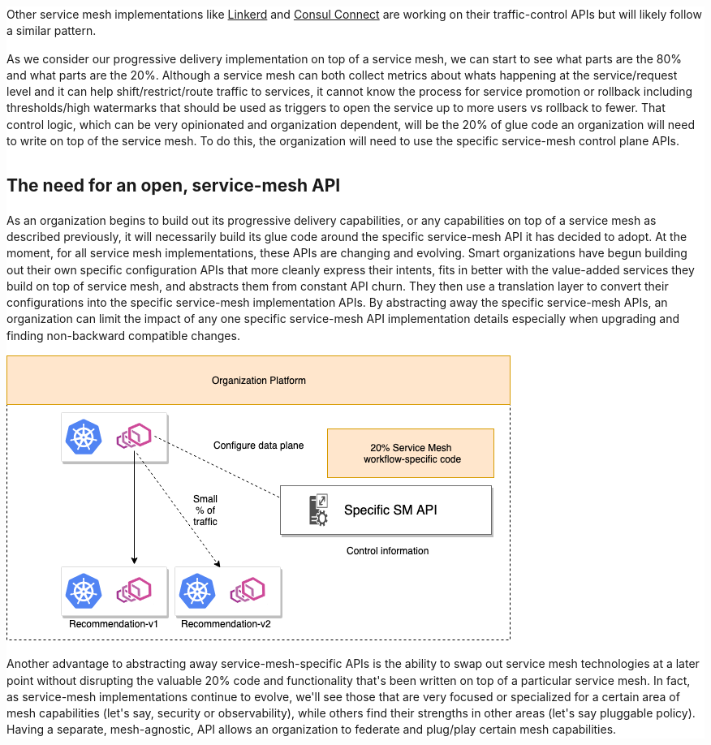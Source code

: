 Other service mesh implementations like [Linkerd](https://linkerd.io) and [Consul Connect](https://www.consul.io) are working on their traffic-control APIs but will likely follow a similar pattern.

As we consider our progressive delivery implementation on top of a service mesh, we can start to see what parts are the 80% and what parts are the 20%. Although a service mesh can both collect metrics about whats happening at the service/request level and it can help shift/restrict/route traffic to services, it cannot know the process for service promotion or rollback including thresholds/high watermarks that should be used as triggers to open the service up to more users vs rollback to fewer. That control logic, which can be very opinionated and organization dependent, will be the 20% of glue code an organization will need to write on top of the service mesh. To do this, the organization will need to use the specific service-mesh control plane APIs. 

## The need for an open, service-mesh API

As an organization begins to build out its progressive delivery capabilities, or any capabilities on top of a service mesh as described previously, it will necessarily build its glue code around the specific service-mesh API it has decided to adopt. At the moment, for all service mesh implementations, these APIs are changing and evolving. Smart organizations have begun building out their own specific configuration APIs that more cleanly express their intents, fits in better with the value-added services they build on top of service mesh, and abstracts them from constant API churn. They then use a translation layer to convert their configurations into the specific service-mesh implementation APIs. By abstracting away the specific service-mesh APIs, an organization can limit the impact of any one specific service-mesh API implementation details especially when upgrading and finding non-backward compatible changes. 

![show the 20% crust that organizations write on top of SM](./20-percent-crust-service-mesh.png)

Another advantage to abstracting away service-mesh-specific APIs is the ability to swap out service mesh technologies at a later point without disrupting the valuable 20% code and functionality that's been written on top of a particular service mesh. In fact, as service-mesh implementations continue to evolve, we'll see those that are very focused or specialized for a certain area of mesh capabilities (let's say, security or observability), while others find their strengths in other areas (let's say pluggable policy). Having a separate, mesh-agnostic, API allows an organization to federate and plug/play certain mesh capabilities. 
